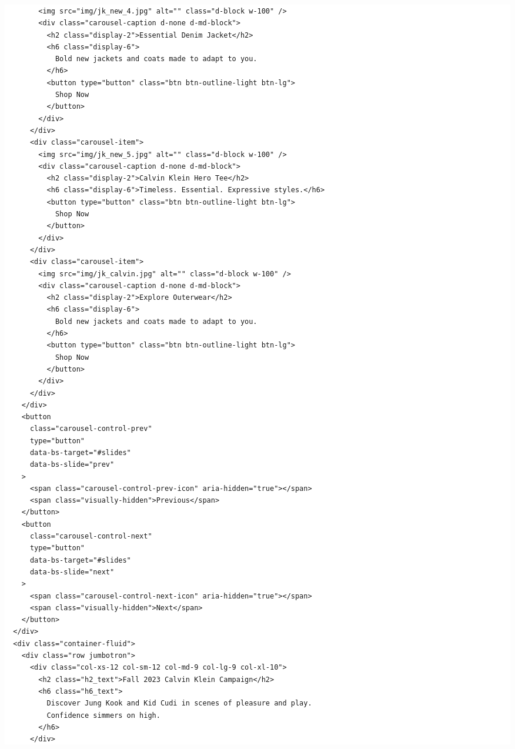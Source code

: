             <img src="img/jk_new_4.jpg" alt="" class="d-block w-100" />
            <div class="carousel-caption d-none d-md-block">
              <h2 class="display-2">Essential Denim Jacket</h2>
              <h6 class="display-6">
                Bold new jackets and coats made to adapt to you.​
              </h6>
              <button type="button" class="btn btn-outline-light btn-lg">
                Shop Now
              </button>
            </div>
          </div>
          <div class="carousel-item">
            <img src="img/jk_new_5.jpg" alt="" class="d-block w-100" />
            <div class="carousel-caption d-none d-md-block">
              <h2 class="display-2">Calvin Klein Hero Tee​</h2>
              <h6 class="display-6">Timeless. Essential. Expressive styles.</h6>
              <button type="button" class="btn btn-outline-light btn-lg">
                Shop Now
              </button>
            </div>
          </div>
          <div class="carousel-item">
            <img src="img/jk_calvin.jpg" alt="" class="d-block w-100" />
            <div class="carousel-caption d-none d-md-block">
              <h2 class="display-2">Explore Outerwear​</h2>
              <h6 class="display-6">
                Bold new jackets and coats made to adapt to you.
              </h6>
              <button type="button" class="btn btn-outline-light btn-lg">
                Shop Now
              </button>
            </div>
          </div>
        </div>
        <button
          class="carousel-control-prev"
          type="button"
          data-bs-target="#slides"
          data-bs-slide="prev"
        >
          <span class="carousel-control-prev-icon" aria-hidden="true"></span>
          <span class="visually-hidden">Previous</span>
        </button>
        <button
          class="carousel-control-next"
          type="button"
          data-bs-target="#slides"
          data-bs-slide="next"
        >
          <span class="carousel-control-next-icon" aria-hidden="true"></span>
          <span class="visually-hidden">Next</span>
        </button>
      </div>
      <div class="container-fluid">
        <div class="row jumbotron">
          <div class="col-xs-12 col-sm-12 col-md-9 col-lg-9 col-xl-10">
            <h2 class="h2_text">Fall 2023 Calvin Klein Campaign​</h2>
            <h6 class="h6_text">
              Discover Jung Kook and Kid Cudi in scenes of pleasure and play.
              Confidence simmers on high.​
            </h6>
          </div>
